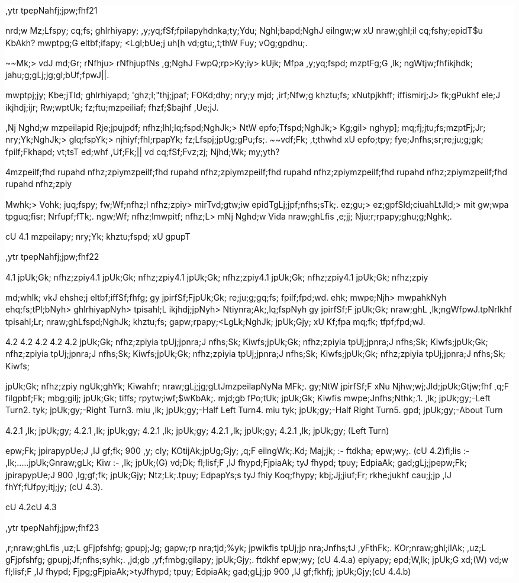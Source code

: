 ,ytr tpepNahfj;jpw;fhf21

nrd;w Mz;Lfspy; cq;fs; ghlrhiyapy; ,y;yq;fSf;fpilapyhdnka;ty;Ydu; Nghl;bapd;NghJ eilngw;w xU nraw;ghl;il cq;fshy;epidT$u KbAkh? mwptpg;G eltbf;ifapy; <Lgl;bUe;j uh[h vd;gtu;,t;thW Fuy; vOg;gpdhu;.

~~Mk;> vdJ md;Gr; rNfhju> rNfhjupfNs ,g;NghJ FwpQ;rp>Ky;iy> kUjk; Mfpa ,y;yq;fspd; mzptFg;G ,lk; ngWtjw;fhfikjhdk; jahu;g;gLj;jg;gl;bUf;fpwJ||.

mwptpj;jy; Kbe;jTld; ghlrhiyapd; 'ghz;l;"thj;jpaf; FOKd;dhy; nry;y mjd; ,irf;Nfw;g khztu;fs; xNutpjkhff; iffismirj;J> fk;gPukhf ele;J ikjhdj;ijr; Rw;wptUk; fz;ftu;mzpeiliaf; fhzf;$bajhf ,Ue;jJ.

,Nj Nghd;w mzpeilapid Rje;jpujpdf; nfhz;lhl;lq;fspd;NghJk;> NtW epfo;Tfspd;NghJk;> Kg;gil> nghyp]; mq;fj;jtu;fs;mzptFj;Jr; nry;Yk;NghJk;> glq;fspYk;> njhiyf;fhl;rpapYk; fz;Lfspj;jpUg;gPu;fs;. ~~vdf;Fk; ,t;thwhd xU epfo;tpy; fye;Jnfhs;sr;re;ju;g;gk; fpilf;Fkhapd; vt;tsT ed;whf ,Uf;Fk;|| vd cq;fSf;Fvz;zj; Njhd;Wk; my;yth?

4mzpeilf;fhd rupahd nfhz;zpiymzpeilf;fhd rupahd nfhz;zpiymzpeilf;fhd rupahd nfhz;zpiymzpeilf;fhd rupahd nfhz;zpiymzpeilf;fhd rupahd nfhz;zpiy

Mwhk;> Vohk; juq;fspy; fw;Wf;nfhz;l nfhz;zpiy> mirTvd;gtw;iw epidTgLj;jpf;nfhs;sTk;. ez;gu;> ez;gpfSld;ciuahLtJld;> mit gw;wpa tpguq;fisr; Nrfupf;fTk;. ngw;Wf; nfhz;lmwpitf; nfhz;L> mNj Nghd;w Vida nraw;ghLfis ,e;jj; Nju;r;rpapy;ghu;g;Nghk;.

cU 4.1 mzpeilapy; nry;Yk; khztu;fspd; xU gpupT

,ytr tpepNahfj;jpw;fhf22

4.1 jpUk;Gk; nfhz;zpiy4.1 jpUk;Gk; nfhz;zpiy4.1 jpUk;Gk; nfhz;zpiy4.1 jpUk;Gk; nfhz;zpiy4.1 jpUk;Gk; nfhz;zpiy

md;whlk; vkJ ehshe;j eltbf;iffSf;fhfg; gy jpirfSf;FjpUk;Gk; re;ju;g;gq;fs; fpilf;fpd;wd. ehk; mwpe;Njh> mwpahkNyh ehq;fs;tPl;bNyh> ghlrhiyapNyh> tpisahl;L ikjhdj;jpNyh> Ntiynra;Ak;,lq;fspNyh gy jpirfSf;F jpUk;Gk; nraw;ghL ,lk;ngWfpwJ.tpNrlkhf tpisahl;Lr; nraw;ghLfspd;NghJk; khztu;fs; gapw;rpapy;<LgLk;NghJk; jpUk;Gjy; xU Kf;fpa mq;fk; tfpf;fpd;wJ.

4.2 4.2 4.2 4.2 4.2 jpUk;Gk; nfhz;zpiyia tpUj;jpnra;J nfhs;Sk; Kiwfs;jpUk;Gk; nfhz;zpiyia tpUj;jpnra;J nfhs;Sk; Kiwfs;jpUk;Gk; nfhz;zpiyia tpUj;jpnra;J nfhs;Sk; Kiwfs;jpUk;Gk; nfhz;zpiyia tpUj;jpnra;J nfhs;Sk; Kiwfs;jpUk;Gk; nfhz;zpiyia tpUj;jpnra;J nfhs;Sk; Kiwfs;

jpUk;Gk; nfhz;zpiy ngUk;ghYk; Kiwahfr; nraw;gLj;jg;gLtJmzpeilapNyNa MFk;. gy;NtW jpirfSf;F xNu Njhw;wj;Jld;jpUk;Gtjw;fhf ,q;F filgpbf;Fk; mbg;gilj; jpUk;Gk; tiffs; rpytw;iwf;$wKbAk;. mjd;gb fPo;tUk; jpUk;Gk; Kiwfis mwpe;Jnfhs;Nthk;.1. ,lk; jpUk;gy;-Left Turn2. tyk; jpUk;gy;-Right Turn3. miu ,lk; jpUk;gy;-Half Left Turn4. miu tyk; jpUk;gy;-Half Right Turn5. gpd; jpUk;gy;-About Turn

4.2.1 ,lk; jpUk;gy; 4.2.1 ,lk; jpUk;gy; 4.2.1 ,lk; jpUk;gy; 4.2.1 ,lk; jpUk;gy; 4.2.1 ,lk; jpUk;gy; (Left Turn)

epw;Fk; jpirapypUe;J ,lJ gf;fk; 900 ,y; cly; KOtijAk;jpUg;Gjy; ,q;F eilngWk;.Kd; Maj;jk; :- ftdkha; epw;wy;. (cU 4.2)fl;lis :- ,lk;.....jpUk;Gnraw;gLk; Kiw :- ,lk; jpUk;(G) vd;Dk; fl;lisf;F ,lJ fhypd;FjpiaAk; tyJ fhypd; tpuy; EdpiaAk; gad;gLj;jpepw;Fk; jpirapypUe;J 900 ,lg;gf;fk; jpUk;Gjy; Ntz;Lk;.tpuy; EdpapYs;s tyJ fhiy Koq;fhypy; kbj;Jj;jiuf;Fr; rkhe;jukhf cau;j;jp ,lJ fhYf;fUfpy;itj;jy; (cU 4.3).

cU 4.2cU 4.3

,ytr tpepNahfj;jpw;fhf23

,r;nraw;ghLfis ,uz;L gFjpfshfg; gpupj;Jg; gapw;rp nra;tjd;%yk; jpwikfis tpUj;jp nra;Jnfhs;tJ ,yFthFk;. KOr;nraw;ghl;ilAk; ,uz;L gFjpfshfg; gpupj;Jf;nfhs;syhk;. ,jd;gb ,yf;fmbg;gilapy; jpUk;Gjy;. ftdkhf epw;wy; (cU 4.4.a) epiyapy; epd;W,lk; jpUk;G xd;(W) vd;w fl;lisf;F ,lJ fhypd; Fjpg;gFjpiaAk;>tyJfhypd; tpuy; EdpiaAk; gad;gLj;jp 900 ,lJ gf;fkhfj; jpUk;Gjy;(cU 4.4.b)
